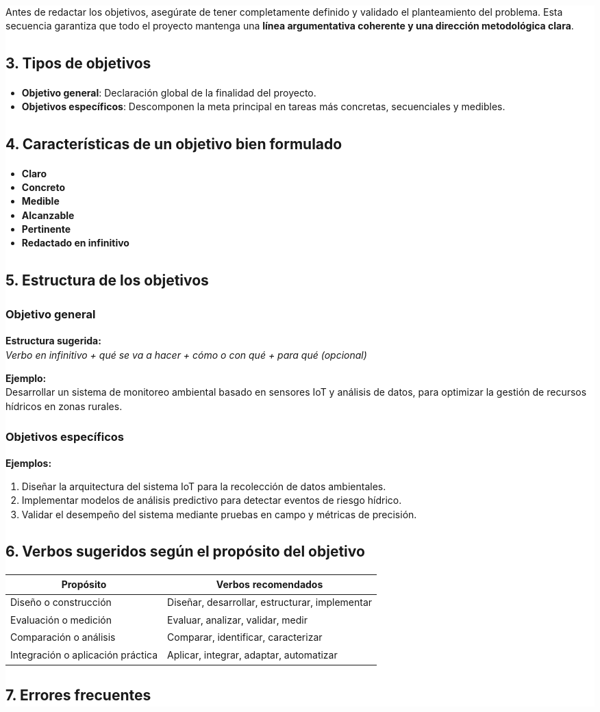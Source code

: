 Antes de redactar los objetivos, asegúrate de tener completamente definido y validado el planteamiento del problema. Esta secuencia garantiza que todo el proyecto mantenga una **línea argumentativa coherente y una dirección metodológica clara**.

## 3. Tipos de objetivos

- **Objetivo general**: Declaración global de la finalidad del proyecto.
- **Objetivos específicos**: Descomponen la meta principal en tareas más concretas, secuenciales y medibles.

## 4. Características de un objetivo bien formulado

- **Claro**
- **Concreto**
- **Medible**
- **Alcanzable**
- **Pertinente**
- **Redactado en infinitivo**

## 5. Estructura de los objetivos

### Objetivo general

**Estructura sugerida:**  
*Verbo en infinitivo + qué se va a hacer + cómo o con qué + para qué (opcional)*

**Ejemplo:**  
Desarrollar un sistema de monitoreo ambiental basado en sensores IoT y análisis de datos, para optimizar la gestión de recursos hídricos en zonas rurales.

### Objetivos específicos

**Ejemplos:**  
1. Diseñar la arquitectura del sistema IoT para la recolección de datos ambientales.  
2. Implementar modelos de análisis predictivo para detectar eventos de riesgo hídrico.  
3. Validar el desempeño del sistema mediante pruebas en campo y métricas de precisión.

## 6. Verbos sugeridos según el propósito del objetivo

| Propósito                         | Verbos recomendados                            |
| --------------------------------- | ---------------------------------------------- |
| Diseño o construcción             | Diseñar, desarrollar, estructurar, implementar |
| Evaluación o medición             | Evaluar, analizar, validar, medir              |
| Comparación o análisis            | Comparar, identificar, caracterizar            |
| Integración o aplicación práctica | Aplicar, integrar, adaptar, automatizar        |

## 7. Errores frecuentes
